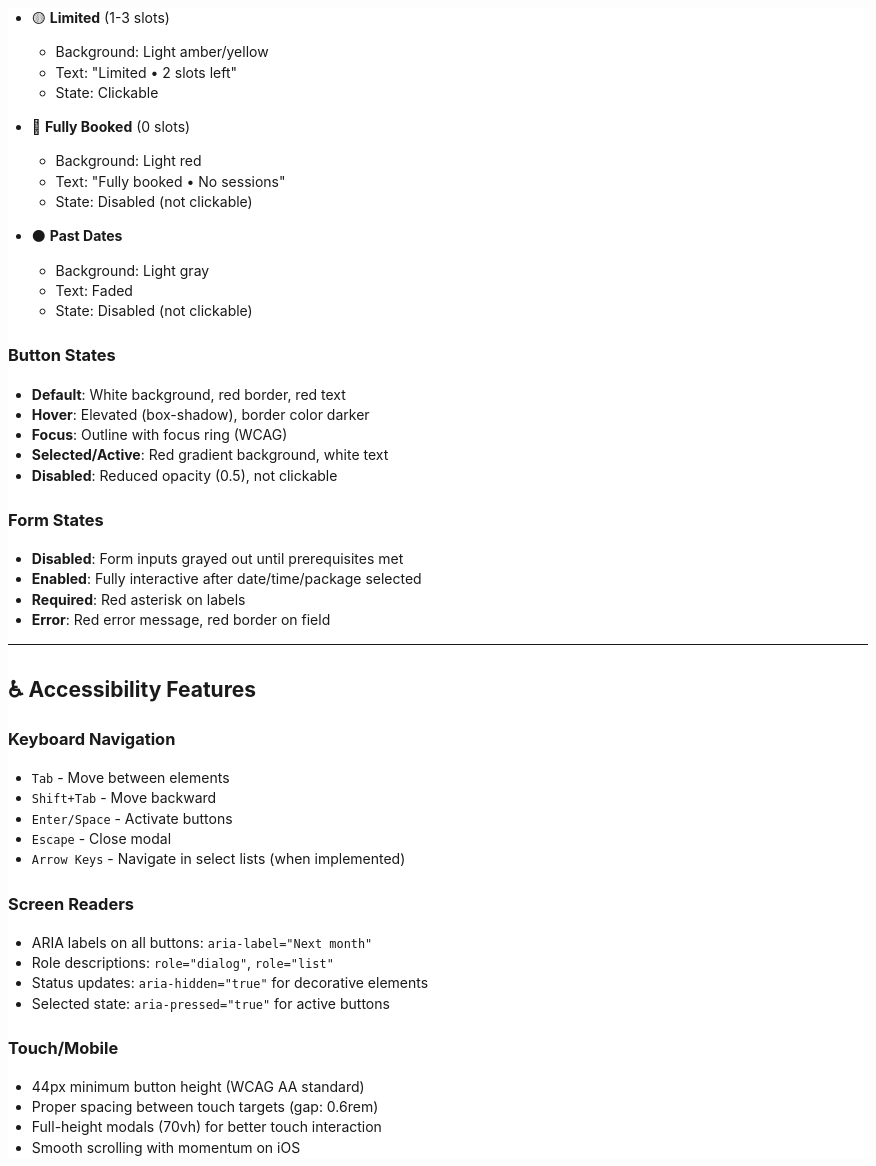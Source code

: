 - 🟡 **Limited** (1-3 slots)
  - Background: Light amber/yellow
  - Text: "Limited • 2 slots left"
  - State: Clickable

- 🔴 **Fully Booked** (0 slots)
  - Background: Light red
  - Text: "Fully booked • No sessions"
  - State: Disabled (not clickable)

- ⚫ **Past Dates**
  - Background: Light gray
  - Text: Faded
  - State: Disabled (not clickable)

### Button States

- **Default**: White background, red border, red text
- **Hover**: Elevated (box-shadow), border color darker
- **Focus**: Outline with focus ring (WCAG)
- **Selected/Active**: Red gradient background, white text
- **Disabled**: Reduced opacity (0.5), not clickable

### Form States

- **Disabled**: Form inputs grayed out until prerequisites met
- **Enabled**: Fully interactive after date/time/package selected
- **Required**: Red asterisk on labels
- **Error**: Red error message, red border on field

---

## ♿ Accessibility Features

### Keyboard Navigation
- `Tab` - Move between elements
- `Shift+Tab` - Move backward
- `Enter/Space` - Activate buttons
- `Escape` - Close modal
- `Arrow Keys` - Navigate in select lists (when implemented)

### Screen Readers
- ARIA labels on all buttons: `aria-label="Next month"`
- Role descriptions: `role="dialog"`, `role="list"`
- Status updates: `aria-hidden="true"` for decorative elements
- Selected state: `aria-pressed="true"` for active buttons

### Touch/Mobile
- 44px minimum button height (WCAG AA standard)
- Proper spacing between touch targets (gap: 0.6rem)
- Full-height modals (70vh) for better touch interaction
- Smooth scrolling with momentum on iOS

